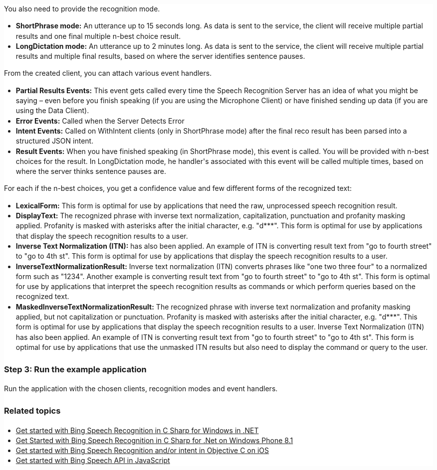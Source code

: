 You also need to provide the recognition mode. 

 * **ShortPhrase mode:** An utterance up to 15 seconds long. 
As data is sent to the service, the client will receive multiple partial results and one final multiple n-best choice result.
 * **LongDictation mode:** An utterance up to 2 minutes long. 
As data is sent to the service, the client will receive multiple partial results and multiple final results, based on where the server identifies sentence pauses.

From the created client, you can attach various event handlers.

* **Partial Results Events:** This event gets called every time the Speech Recognition Server has an idea of what you might be saying – even before you finish speaking (if you are using the Microphone Client) or have finished sending up data (if you are using the Data Client).
* **Error Events:** Called when the Server Detects Error
* **Intent Events:** Called on WithIntent clients (only in ShortPhrase mode) after the final reco result has been parsed into a structured JSON intent.
* **Result Events:** When you have finished speaking (in ShortPhrase mode), this event is called. You will be provided with n-best choices for the result. In LongDictation mode, he handler's associated with this event will be called multiple times, based on where the server thinks sentence pauses are.

For each if the n-best choices, you get a confidence value and few different forms of the recognized text:

  * **LexicalForm:** This form is optimal for use by applications that need the raw, unprocessed speech recognition result.
  * **DisplayText:** The recognized phrase with inverse text normalization, capitalization, punctuation and profanity masking applied. Profanity is masked with asterisks after the initial character, e.g. "d***". This form is optimal for use by applications that display the speech recognition results to a user.
  * **Inverse Text Normalization (ITN):** has also been applied. An example of ITN is converting result text from "go to fourth street" to "go to 4th st". This form is optimal for use by applications that display the speech recognition results to a user.
  * **InverseTextNormalizationResult:** Inverse text normalization (ITN) converts phrases like "one two three four" to a normalized form such as "1234". Another example is converting result text from "go to fourth street" to "go to 4th st". This form is optimal for use by applications that interpret the speech recognition results as commands or which perform queries based on the recognized text.
  * **MaskedInverseTextNormalizationResult:** The recognized phrase with inverse text normalization and profanity masking applied, but not capitalization or punctuation. Profanity is masked with asterisks after the initial character, e.g. "d***". This form is optimal for use by applications that display the speech recognition results to a user. Inverse Text Normalization (ITN) has also been applied. An example of ITN is converting result text from "go to fourth street" to "go to 4th st". This form is optimal for use by applications that use the unmasked ITN results but also need to display the command or query to the user.

### <a name="Step3">Step 3: Run the example application</a>

Run the application with the chosen clients, recognition modes and event handlers.

### <a name="Related">Related topics</a>
* [Get started with Bing Speech Recognition in C Sharp for Windows in .NET](GetStartedCSharpDesktop.md)
* [Get Started with Bing Speech Recognition in C Sharp for .Net on Windows Phone 8.1](GetStartedCSharpWinPhone.md)
* [Get started with Bing Speech Recognition and/or intent in Objective C on iOS](Get-Started-ObjectiveC-iOS.md)
* [Get started with Bing Speech API in JavaScript](GetStartedJS.md)
